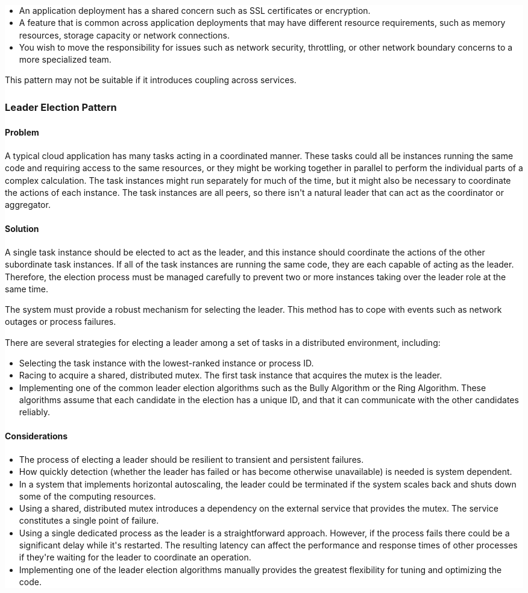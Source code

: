 * An application deployment has a shared concern such as SSL certificates or encryption.
* A feature that is common across application deployments that may have different resource requirements, such as memory resources, storage capacity or network connections.
* You wish to move the responsibility for issues such as network security, throttling, or other network boundary concerns to a more specialized team.

This pattern may not be suitable if it introduces coupling across services.

### Leader Election Pattern

#### Problem

A typical cloud application has many tasks acting in a coordinated manner. These tasks could all be instances running the same code and requiring access to the same resources, or they might be working together in parallel to perform the individual parts of a complex calculation. The task instances might run separately for much of the time, but it might also be necessary to coordinate the actions of each instance. The task instances are all peers, so there isn't a natural leader that can act as the coordinator or aggregator.

#### Solution

A single task instance should be elected to act as the leader, and this instance should coordinate the actions of the other subordinate task instances. If all of the task instances are running the same code, they are each capable of acting as the leader. Therefore, the election process must be managed carefully to prevent two or more instances taking over the leader role at the same time.

The system must provide a robust mechanism for selecting the leader. This method has to cope with events such as network outages or process failures.

There are several strategies for electing a leader among a set of tasks in a distributed environment, including:

* Selecting the task instance with the lowest-ranked instance or process ID.
* Racing to acquire a shared, distributed mutex. The first task instance that acquires the mutex is the leader.
* Implementing one of the common leader election algorithms such as the Bully Algorithm or the Ring Algorithm. These algorithms assume that each candidate in the election has a unique ID, and that it can communicate with the other candidates reliably.

#### Considerations

* The process of electing a leader should be resilient to transient and persistent failures.
* How quickly detection (whether the leader has failed or has become otherwise unavailable) is needed is system dependent.
* In a system that implements horizontal autoscaling, the leader could be terminated if the system scales back and shuts down some of the computing resources.
* Using a shared, distributed mutex introduces a dependency on the external service that provides the mutex. The service constitutes a single point of failure.
* Using a single dedicated process as the leader is a straightforward approach. However, if the process fails there could be a significant delay while it's restarted. The resulting latency can affect the performance and response times of other processes if they're waiting for the leader to coordinate an operation.
* Implementing one of the leader election algorithms manually provides the greatest flexibility for tuning and optimizing the code.
